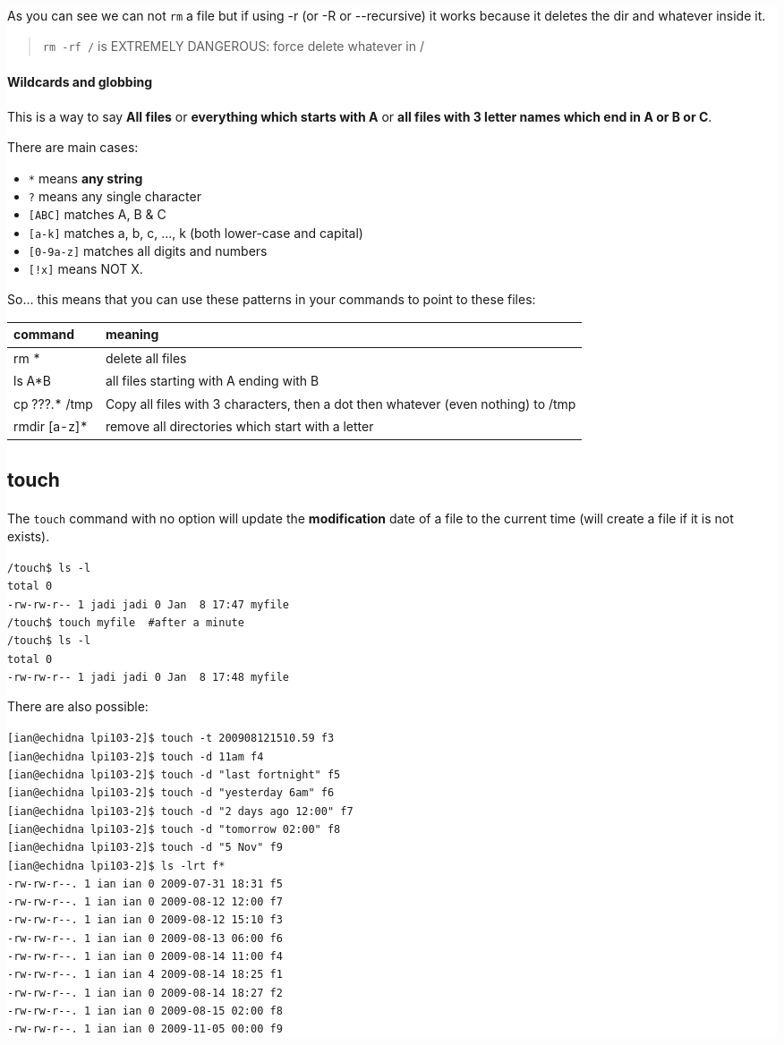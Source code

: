 As you can see we can not `rm` a file but if using -r \(or -R or --recursive\) it works because it deletes the dir and whatever inside it.

> `rm -rf /` is EXTREMELY DANGEROUS: force delete whatever in /

#### Wildcards and globbing <a id="wildcards-and-globbing"></a>

This is a way to say **All files** or **everything which starts with A** or **all files with 3 letter names which end in A or B or C**.

There are main cases:

* `*` means **any string**
* `?` means any single character
* `[ABC]` matches A, B & C
* `[a-k]` matches a, b, c, ..., k \(both lower-case and capital\)
* `[0-9a-z]` matches all digits and numbers
* `[!x]` means NOT X.

So... this means that you can use these patterns in your commands to point to these files:

| command | meaning |
| :--- | :--- |
| rm \* | delete all files |
| ls A\*B | all files starting with A ending with B |
| cp ???.\* /tmp | Copy all files with 3 characters, then a dot then whatever \(even nothing\) to /tmp |
| rmdir \[a-z\]\* | remove all directories which start with a letter |

## touch <a id="touch"></a>

The `touch` command with no option will update the **modification** date of a file to the current time \(will create a file if it is not exists\).

```text
/touch$ ls -l
total 0
-rw-rw-r-- 1 jadi jadi 0 Jan  8 17:47 myfile
/touch$ touch myfile  #after a minute
/touch$ ls -l
total 0
-rw-rw-r-- 1 jadi jadi 0 Jan  8 17:48 myfile
```

There are also possible:

```text
[ian@echidna lpi103-2]$ touch -t 200908121510.59 f3
[ian@echidna lpi103-2]$ touch -d 11am f4
[ian@echidna lpi103-2]$ touch -d "last fortnight" f5
[ian@echidna lpi103-2]$ touch -d "yesterday 6am" f6
[ian@echidna lpi103-2]$ touch -d "2 days ago 12:00" f7
[ian@echidna lpi103-2]$ touch -d "tomorrow 02:00" f8
[ian@echidna lpi103-2]$ touch -d "5 Nov" f9
[ian@echidna lpi103-2]$ ls -lrt f*
-rw-rw-r--. 1 ian ian 0 2009-07-31 18:31 f5
-rw-rw-r--. 1 ian ian 0 2009-08-12 12:00 f7
-rw-rw-r--. 1 ian ian 0 2009-08-12 15:10 f3
-rw-rw-r--. 1 ian ian 0 2009-08-13 06:00 f6
-rw-rw-r--. 1 ian ian 0 2009-08-14 11:00 f4
-rw-rw-r--. 1 ian ian 4 2009-08-14 18:25 f1
-rw-rw-r--. 1 ian ian 0 2009-08-14 18:27 f2
-rw-rw-r--. 1 ian ian 0 2009-08-15 02:00 f8
-rw-rw-r--. 1 ian ian 0 2009-11-05 00:00 f9
```
